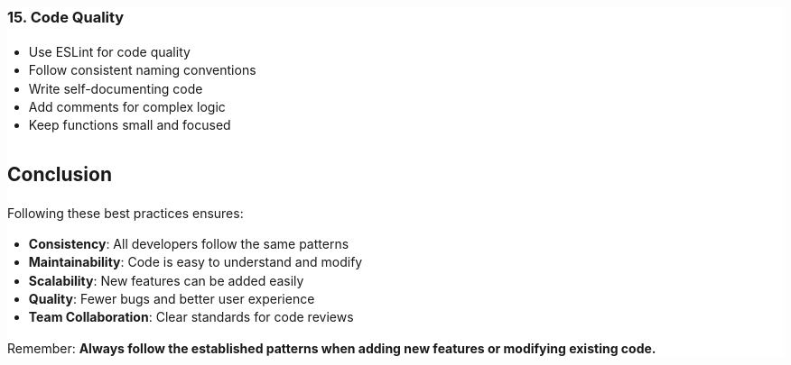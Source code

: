 ### 15. Code Quality

- Use ESLint for code quality
- Follow consistent naming conventions
- Write self-documenting code
- Add comments for complex logic
- Keep functions small and focused

## Conclusion

Following these best practices ensures:
- **Consistency**: All developers follow the same patterns
- **Maintainability**: Code is easy to understand and modify
- **Scalability**: New features can be added easily
- **Quality**: Fewer bugs and better user experience
- **Team Collaboration**: Clear standards for code reviews

Remember: **Always follow the established patterns when adding new features or modifying existing code.** 